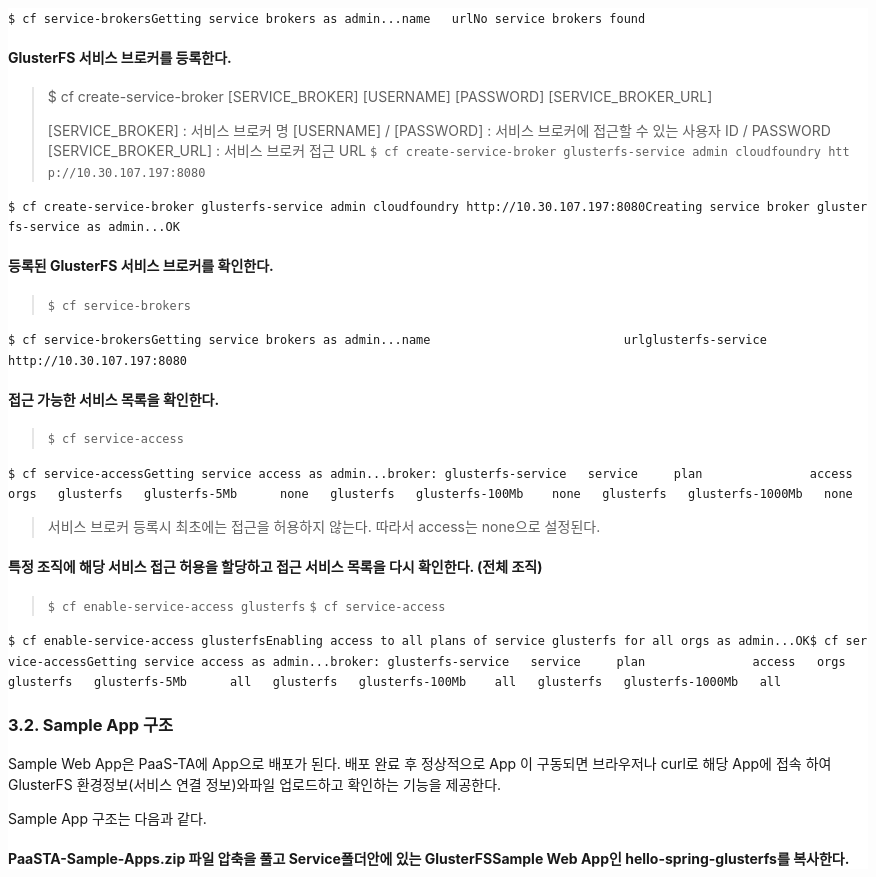 ```text
$ cf service-brokersGetting service brokers as admin...​name   urlNo service brokers found
```

#### GlusterFS 서비스 브로커를 등록한다. <a id="glusterfs"></a>

> $ cf create-service-broker \[SERVICE\_BROKER\] \[USERNAME\] \[PASSWORD\] \[SERVICE\_BROKER\_URL\]
>
> \[SERVICE\_BROKER\] : 서비스 브로커 명 \[USERNAME\] / \[PASSWORD\] : 서비스 브로커에 접근할 수 있는 사용자 ID / PASSWORD \[SERVICE\_BROKER\_URL\] : 서비스 브로커 접근 URL `$ cf create-service-broker glusterfs-service admin cloudfoundry http://10.30.107.197:8080`

```text
$ cf create-service-broker glusterfs-service admin cloudfoundry http://10.30.107.197:8080Creating service broker glusterfs-service as admin...OK
```

#### 등록된 GlusterFS 서비스 브로커를 확인한다. <a id="glusterfs-1"></a>

> `$ cf service-brokers`

```text
$ cf service-brokersGetting service brokers as admin...​name                           urlglusterfs-service              http://10.30.107.197:8080
```

#### 접근 가능한 서비스 목록을 확인한다. <a id="undefined-1"></a>

> `$ cf service-access`

```text
$ cf service-accessGetting service access as admin...broker: glusterfs-service   service     plan               access   orgs   glusterfs   glusterfs-5Mb      none   glusterfs   glusterfs-100Mb    none   glusterfs   glusterfs-1000Mb   none
```

> 서비스 브로커 등록시 최초에는 접근을 허용하지 않는다. 따라서 access는 none으로 설정된다.

#### 특정 조직에 해당 서비스 접근 허용을 할당하고 접근 서비스 목록을 다시 확인한다. \(전체 조직\) <a id="undefined-2"></a>

> `$ cf enable-service-access glusterfs` `$ cf service-access`

```text
$ cf enable-service-access glusterfsEnabling access to all plans of service glusterfs for all orgs as admin...OK​$ cf service-accessGetting service access as admin...broker: glusterfs-service   service     plan               access   orgs   glusterfs   glusterfs-5Mb      all   glusterfs   glusterfs-100Mb    all   glusterfs   glusterfs-1000Mb   all
```

### 3.2. Sample App 구조 <a id="3-2-sample-app"></a>

Sample Web App은 PaaS-TA에 App으로 배포가 된다. 배포 완료 후 정상적으로 App 이 구동되면 브라우저나 curl로 해당 App에 접속 하여 GlusterFS 환경정보\(서비스 연결 정보\)와파일 업로드하고 확인하는 기능을 제공한다.

Sample App 구조는 다음과 같다.

#### PaaSTA-Sample-Apps.zip 파일 압축을 풀고 Service폴더안에 있는 GlusterFSSample Web App인 hello-spring-glusterfs를 복사한다. <a id="paasta-sample-apps-zip-service-glusterfssample-web-app-hello-spring-glusterfs"></a>
